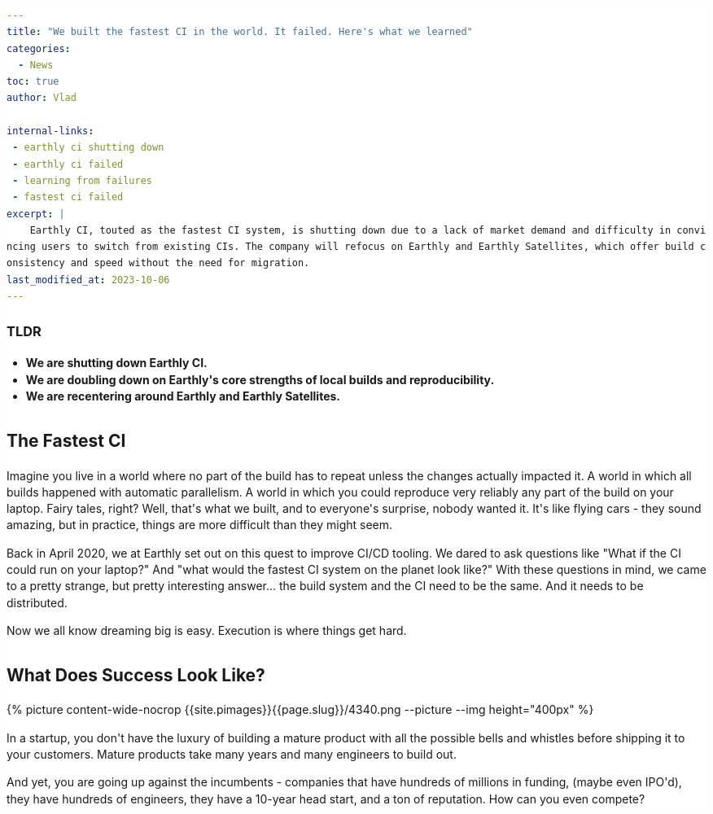 ```yaml
---
title: "We built the fastest CI in the world. It failed. Here's what we learned"
categories:
  - News
toc: true
author: Vlad

internal-links:
 - earthly ci shutting down
 - earthly ci failed
 - learning from failures
 - fastest ci failed
excerpt: |
    Earthly CI, touted as the fastest CI system, is shutting down due to a lack of market demand and difficulty in convincing users to switch from existing CIs. The company will refocus on Earthly and Earthly Satellites, which offer build consistency and speed without the need for migration.
last_modified_at: 2023-10-06
---
```


### TLDR

- **We are shutting down Earthly CI.**
- **We are doubling down on Earthly's core strengths of local builds and reproducibility.**
- **We are recentering around Earthly and Earthly Satellites.**

## The Fastest CI

Imagine you live in a world where no part of the build has to repeat unless the changes actually impacted it. A world in which all builds happened with automatic parallelism. A world in which you could reproduce very reliably any part of the build on your laptop. Fairy tales, right? Well, that's what we built, and to everyone's surprise, nobody wanted it. It's like flying cars - they sound amazing, but in practice, things are more difficult than they might seem.

Back in April 2020, we at Earthly set out on this quest to improve CI/CD tooling. We dared to ask questions like "What if the CI could run on your laptop?" And "what would the fastest CI system on the planet look like?" With these questions in mind, we came to a pretty strange, but pretty interesting answer... the build system and the CI need to be the same. And it needs to be distributed.

Now we all know dreaming big is easy. Execution is where things get hard.

## What Does Success Look Like?

{% picture content-wide-nocrop {{site.pimages}}{{page.slug}}/4340.png --picture --img height="400px" %}

In a startup, you don't have the luxury of building a mature product with all the possible bells and whistles before shipping it to your customers. Mature products take many years and many engineers to build out.

And yet, you are going up against the incumbents - companies that have hundreds of millions in funding, (maybe even IPO'd), they have hundreds of engineers, they have a 10-year head start, and a ton of reputation. How can you even compete?
